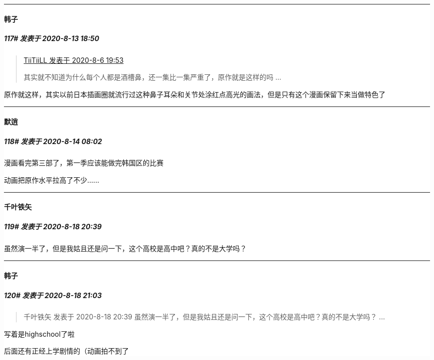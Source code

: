 
*****

####  韩子  
##### 117#       发表于 2020-8-13 18:50



<blockquote><a href="httphttps://bbs.saraba1st.com/2b/forum.php?mod=redirect&amp;goto=findpost&amp;pid=48340246&amp;ptid=1930577" target="_blank">TiiTiiLL 发表于 2020-8-6 19:53</a>

其实就不知道为什么每个人都是酒槽鼻，还一集比一集严重了，原作就是这样的吗 ...</blockquote>
原作就这样，其实以前日本插画圈就流行过这种鼻子耳朵和关节处涂红点高光的画法，但是只有这个漫画保留下来当做特色了







*****

####  默逍  
##### 118#       发表于 2020-8-14 08:02




漫画看完第三部了，第一季应该能做完韩国区的比赛

动画把原作水平拉高了不少......







*****

####  千叶铁矢  
##### 119#       发表于 2020-8-18 20:39




虽然演一半了，但是我姑且还是问一下，这个高校是高中吧？真的不是大学吗？







*****

####  韩子  
##### 120#       发表于 2020-8-18 21:03



<blockquote>千叶铁矢 发表于 2020-8-18 20:39
虽然演一半了，但是我姑且还是问一下，这个高校是高中吧？真的不是大学吗？ ...</blockquote>
写着是highschool了啦

后面还有正经上学剧情的（动画拍不到了
